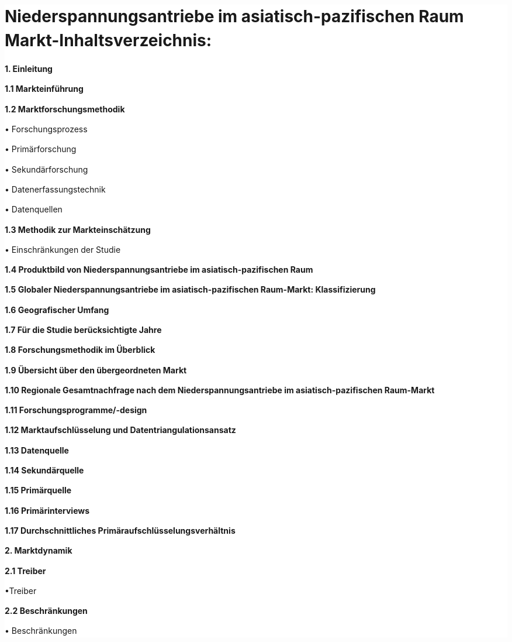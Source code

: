 # <strong>Niederspannungsantriebe im asiatisch-pazifischen Raum Markt-Inhaltsverzeichnis:</strong>

<strong>1. Einleitung</strong>

<strong>1.1 Markteinführung</strong>

<strong>1.2 Marktforschungsmethodik</strong>

• Forschungsprozess

• Primärforschung

• Sekundärforschung

• Datenerfassungstechnik

• Datenquellen

<strong>1.3 Methodik zur Markteinschätzung</strong>

• Einschränkungen der Studie

<strong>1.4 Produktbild von Niederspannungsantriebe im asiatisch-pazifischen Raum</strong>

<strong>1.5 Globaler Niederspannungsantriebe im asiatisch-pazifischen Raum-Markt: Klassifizierung</strong>

<strong>1.6 Geografischer Umfang</strong>

<strong>1.7 Für die Studie berücksichtigte Jahre</strong>

<strong>1.8 Forschungsmethodik im Überblick</strong>

<strong>1.9 Übersicht über den übergeordneten Markt</strong>

<strong>1.10 Regionale Gesamtnachfrage nach dem Niederspannungsantriebe im asiatisch-pazifischen Raum-Markt</strong>

<strong>1.11 Forschungsprogramme/-design</strong>

<strong>1.12 Marktaufschlüsselung und Datentriangulationsansatz</strong>

<strong>1.13 Datenquelle</strong>

<strong>1.14 Sekundärquelle</strong>

<strong>1.15 Primärquelle</strong>

<strong>1.16 Primärinterviews</strong>

<strong>1.17 Durchschnittliches Primäraufschlüsselungsverhältnis</strong>

<strong>2. Marktdynamik</strong>

<strong>2.1 Treiber</strong>

•Treiber

<strong>2.2 Beschränkungen</strong>

• Beschränkungen
